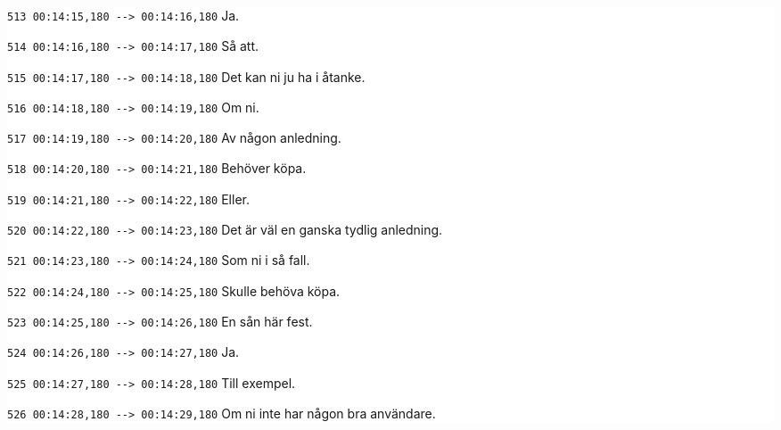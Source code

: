 

`513 00:14:15,180 --> 00:14:16,180`
Ja.



`514 00:14:16,180 --> 00:14:17,180`
Så att.



`515 00:14:17,180 --> 00:14:18,180`
Det kan ni ju ha i åtanke.



`516 00:14:18,180 --> 00:14:19,180`
Om ni.



`517 00:14:19,180 --> 00:14:20,180`
Av någon anledning.



`518 00:14:20,180 --> 00:14:21,180`
Behöver köpa.



`519 00:14:21,180 --> 00:14:22,180`
Eller.



`520 00:14:22,180 --> 00:14:23,180`
Det är väl en ganska tydlig anledning.



`521 00:14:23,180 --> 00:14:24,180`
Som ni i så fall.



`522 00:14:24,180 --> 00:14:25,180`
Skulle behöva köpa.



`523 00:14:25,180 --> 00:14:26,180`
En sån här fest.



`524 00:14:26,180 --> 00:14:27,180`
Ja.



`525 00:14:27,180 --> 00:14:28,180`
Till exempel.



`526 00:14:28,180 --> 00:14:29,180`
Om ni inte har någon bra användare.

